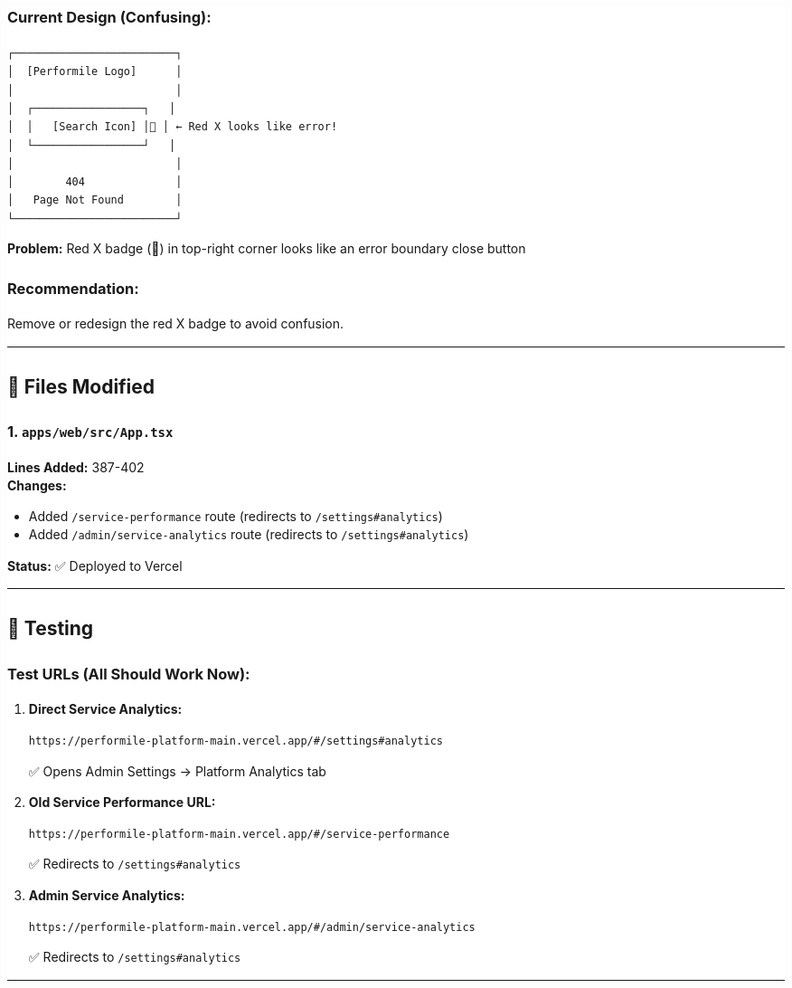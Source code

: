 ### Current Design (Confusing):
```
┌─────────────────────────┐
│  [Performile Logo]      │
│                         │
│  ┌─────────────────┐   │
│  │   [Search Icon] │🔴 │ ← Red X looks like error!
│  └─────────────────┘   │
│                         │
│        404              │
│   Page Not Found        │
└─────────────────────────┘
```

**Problem:** Red X badge (🔴) in top-right corner looks like an error boundary close button

### Recommendation:
Remove or redesign the red X badge to avoid confusion.

---

## 📝 Files Modified

### 1. `apps/web/src/App.tsx`
**Lines Added:** 387-402  
**Changes:**
- Added `/service-performance` route (redirects to `/settings#analytics`)
- Added `/admin/service-analytics` route (redirects to `/settings#analytics`)

**Status:** ✅ Deployed to Vercel

---

## 🚀 Testing

### Test URLs (All Should Work Now):

1. **Direct Service Analytics:**
   ```
   https://performile-platform-main.vercel.app/#/settings#analytics
   ```
   ✅ Opens Admin Settings → Platform Analytics tab

2. **Old Service Performance URL:**
   ```
   https://performile-platform-main.vercel.app/#/service-performance
   ```
   ✅ Redirects to `/settings#analytics`

3. **Admin Service Analytics:**
   ```
   https://performile-platform-main.vercel.app/#/admin/service-analytics
   ```
   ✅ Redirects to `/settings#analytics`

---